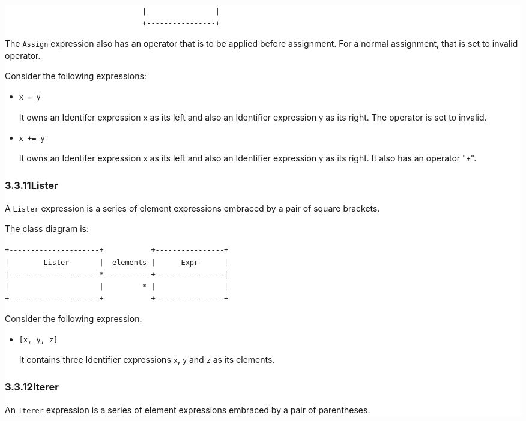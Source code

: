                                     |                |
                                    +----------------+
</code></pre>
<p>
The <code class="highlighter-rouge">Assign</code> expression also has an operator that is to be applied before assignment. For a normal assignment, that is set to invalid operator.
</p>
<p>
Consider the following expressions:
</p>
<ul>
<li><p>
<code class="highlighter-rouge">x = y</code>
</p>
<p>
It owns an Identifer expression <code class="highlighter-rouge">x</code> as its left and also an Identifier expression <code class="highlighter-rouge">y</code> as its right. The operator is set to invalid.
</p>
</li>
<li><p>
<code class="highlighter-rouge">x += y</code>
</p>
<p>
It owns an Identifer expression <code class="highlighter-rouge">x</code> as its left and also an Identifier expression <code class="highlighter-rouge">y</code> as its right. It also has an operator "<code class="highlighter-rouge">+</code>".
</p>
</li>
</ul>
<h3><span class="caption-index-3">3.3.11</span><a name="anchor-3-3-11"></a>Lister</h3>
<p>
A <code class="highlighter-rouge">Lister</code> expression is a series of element expressions embraced by a pair of square brackets.
</p>
<p>
The class diagram is:
</p>
<pre class="highlight"><code>+---------------------+           +----------------+
|        Lister       |  elements |      Expr      |
|---------------------*-----------+----------------|
|                     |         * |                |
+---------------------+           +----------------+
</code></pre>
<p>
Consider the following expression:
</p>
<ul>
<li><p>
<code class="highlighter-rouge">[x, y, z]</code>
</p>
<p>
It contains three Identifier expressions <code class="highlighter-rouge">x</code>, <code class="highlighter-rouge">y</code> and <code class="highlighter-rouge">z</code> as its elements.
</p>
</li>
</ul>
<h3><span class="caption-index-3">3.3.12</span><a name="anchor-3-3-12"></a>Iterer</h3>
<p>
An <code class="highlighter-rouge">Iterer</code> expression is a series of element expressions embraced by a pair of parentheses.
</p>